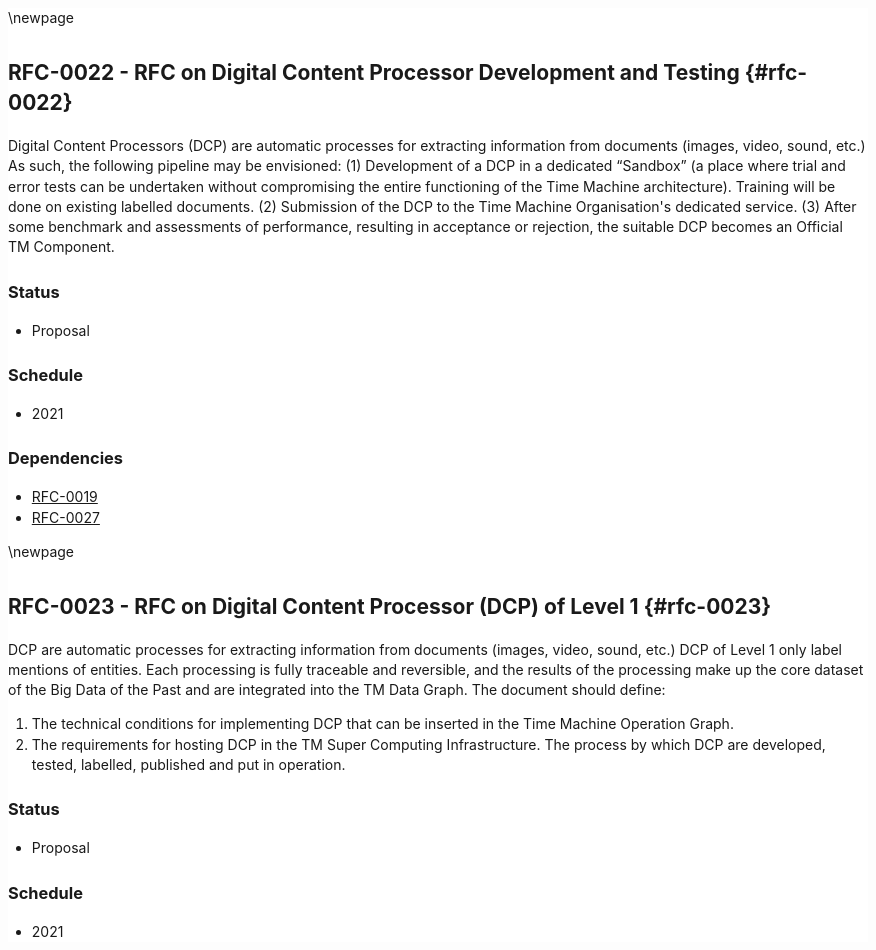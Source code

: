 \newpage

## RFC-0022 - RFC on Digital Content Processor Development and Testing {#rfc-0022}

Digital Content Processors (DCP) are automatic processes for extracting
information from documents (images, video, sound, etc.) As such, the following
pipeline may be envisioned: (1) Development of a DCP in a dedicated “Sandbox” (a
place where trial and error tests can be undertaken without compromising the
entire functioning of the Time Machine architecture). Training will be done on
existing labelled documents. (2) Submission of the DCP to the Time Machine
Organisation's dedicated service. (3) After some benchmark and assessments of
performance, resulting in acceptance or rejection, the suitable DCP becomes an
Official TM Component.

### Status

- Proposal

### Schedule

- 2021

### Dependencies

- [RFC-0019](#rfc-0019)
- [RFC-0027](#rfc-0027)

\newpage

## RFC-0023 - RFC on Digital Content Processor (DCP) of Level 1 {#rfc-0023}

DCP are automatic processes for extracting information from documents (images,
video, sound, etc.) DCP of Level 1 only label mentions of entities. Each
processing is fully traceable and reversible, and the results of the processing
make up the core dataset of the Big Data of the Past and are integrated into the
TM Data Graph. The document should define:

1. The technical conditions for implementing DCP that can be inserted in the
   Time Machine Operation Graph.
2. The requirements for hosting DCP in the TM Super Computing Infrastructure.
   The process by which DCP are developed, tested, labelled, published and put
   in operation.

### Status

- Proposal

### Schedule

- 2021
